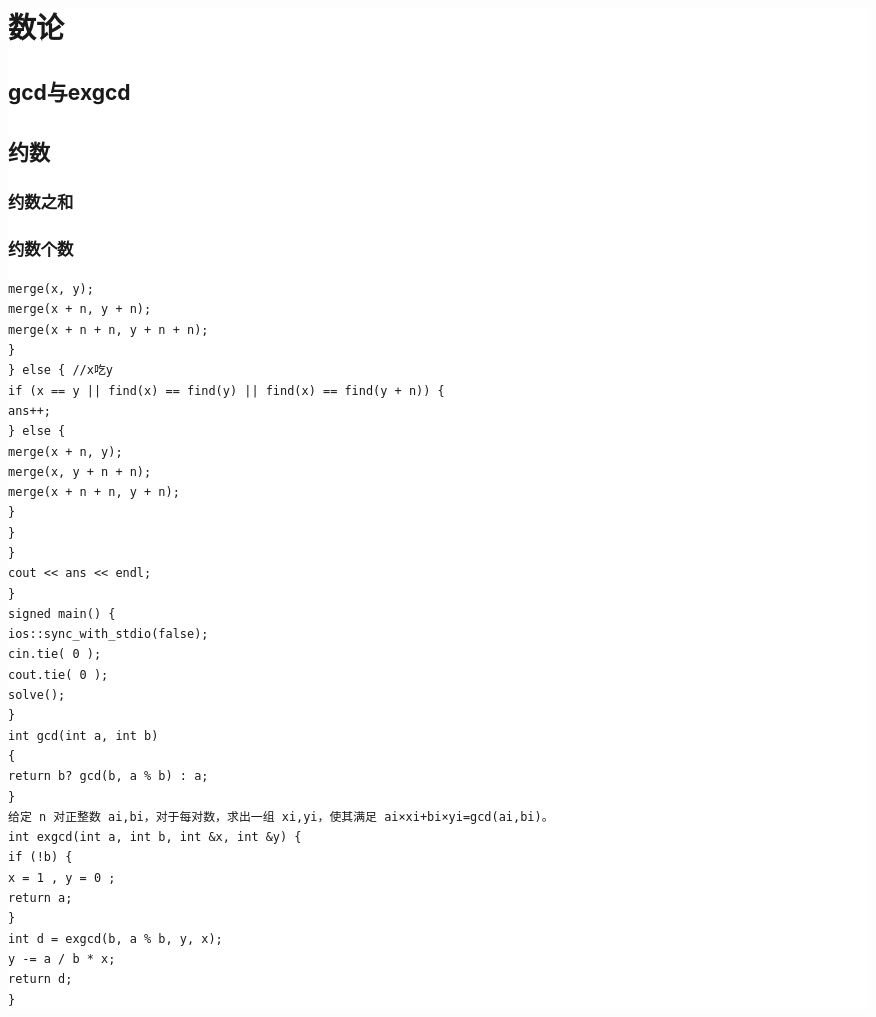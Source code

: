 # 数论

## gcd与exgcd

## 约数

### 约数之和

### 约数个数

```
merge(x, y);
merge(x + n, y + n);
merge(x + n + n, y + n + n);
}
} else { //x吃y
if (x == y || find(x) == find(y) || find(x) == find(y + n)) {
ans++;
} else {
merge(x + n, y);
merge(x, y + n + n);
merge(x + n + n, y + n);
}
}
}
cout << ans << endl;
}
signed main() {
ios::sync_with_stdio(false);
cin.tie( 0 );
cout.tie( 0 );
solve();
}
int gcd(int a, int b)
{
return b? gcd(b, a % b) : a;
}
给定 n 对正整数 ai,bi，对于每对数，求出一组 xi,yi，使其满足 ai×xi+bi×yi=gcd(ai,bi)。
int exgcd(int a, int b, int &x, int &y) {
if (!b) {
x = 1 , y = 0 ;
return a;
}
int d = exgcd(b, a % b, y, x);
y -= a / b * x;
return d;
}
```
